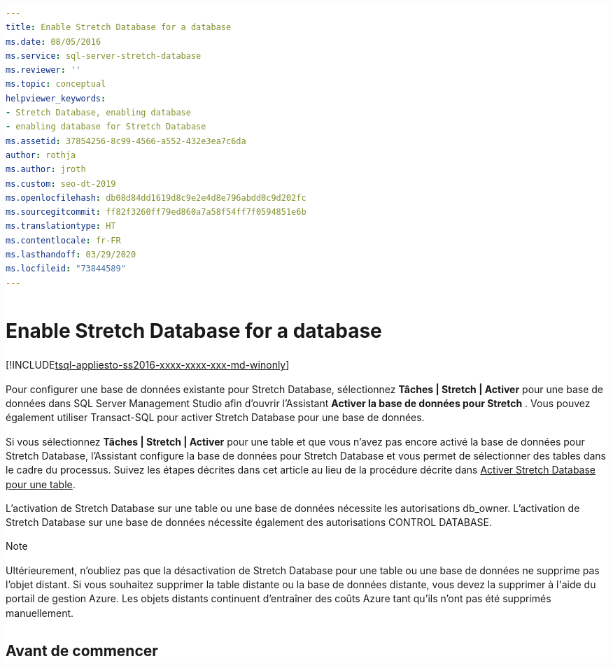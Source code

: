 ```yaml
---
title: Enable Stretch Database for a database
ms.date: 08/05/2016
ms.service: sql-server-stretch-database
ms.reviewer: ''
ms.topic: conceptual
helpviewer_keywords:
- Stretch Database, enabling database
- enabling database for Stretch Database
ms.assetid: 37854256-8c99-4566-a552-432e3ea7c6da
author: rothja
ms.author: jroth
ms.custom: seo-dt-2019
ms.openlocfilehash: db08d84dd1619d8c9e2e4d8e796abdd0c9d202fc
ms.sourcegitcommit: ff82f3260ff79ed860a7a58f54ff7f0594851e6b
ms.translationtype: HT
ms.contentlocale: fr-FR
ms.lasthandoff: 03/29/2020
ms.locfileid: "73844589"
---
```

# <a name="enable-stretch-database-for-a-database"></a>Enable Stretch Database for a database
[!INCLUDE[tsql-appliesto-ss2016-xxxx-xxxx-xxx-md-winonly](../../includes/tsql-appliesto-ss2016-xxxx-xxxx-xxx-md-winonly.md)]


  Pour configurer une base de données existante pour Stretch Database, sélectionnez **Tâches | Stretch | Activer** pour une base de données dans SQL Server Management Studio afin d’ouvrir l’Assistant **Activer la base de données pour Stretch** . Vous pouvez également utiliser Transact-SQL pour activer Stretch Database pour une base de données.  
  
 Si vous sélectionnez **Tâches | Stretch | Activer** pour une table et que vous n’avez pas encore activé la base de données pour Stretch Database, l’Assistant configure la base de données pour Stretch Database et vous permet de sélectionner des tables dans le cadre du processus. Suivez les étapes décrites dans cet article au lieu de la procédure décrite dans [Activer Stretch Database pour une table](../../sql-server/stretch-database/enable-stretch-database-for-a-table.md).  
  
 L’activation de Stretch Database sur une table ou une base de données nécessite les autorisations db_owner. L’activation de Stretch Database sur une base de données nécessite également des autorisations CONTROL DATABASE.  

> [!NOTE]
> Ultérieurement, n’oubliez pas que la désactivation de Stretch Database pour une table ou une base de données ne supprime pas l’objet distant. Si vous souhaitez supprimer la table distante ou la base de données distante, vous devez la supprimer à l'aide du portail de gestion Azure. Les objets distants continuent d’entraîner des coûts Azure tant qu’ils n’ont pas été supprimés manuellement. 
 
## <a name="before-you-get-started"></a>Avant de commencer  
  